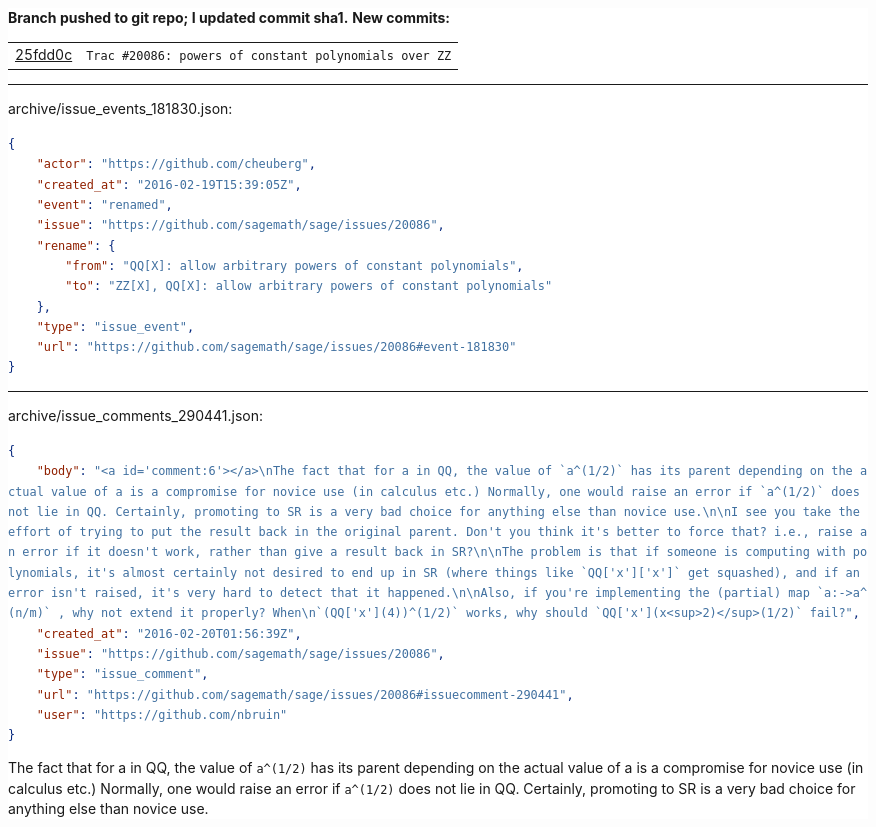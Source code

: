 <a id='comment:4'></a>
**Branch pushed to git repo; I updated commit sha1.** **New commits:**
<table><tr><td><a href="https://github.com/sagemath/sagetrac-mirror/commit/25fdd0c0ceb085d68b2ddf851983a386771d164f">25fdd0c</a></td><td><code>Trac #20086: powers of constant polynomials over ZZ</code></td></tr></table>




---

archive/issue_events_181830.json:
```json
{
    "actor": "https://github.com/cheuberg",
    "created_at": "2016-02-19T15:39:05Z",
    "event": "renamed",
    "issue": "https://github.com/sagemath/sage/issues/20086",
    "rename": {
        "from": "QQ[X]: allow arbitrary powers of constant polynomials",
        "to": "ZZ[X], QQ[X]: allow arbitrary powers of constant polynomials"
    },
    "type": "issue_event",
    "url": "https://github.com/sagemath/sage/issues/20086#event-181830"
}
```



---

archive/issue_comments_290441.json:
```json
{
    "body": "<a id='comment:6'></a>\nThe fact that for a in QQ, the value of `a^(1/2)` has its parent depending on the actual value of a is a compromise for novice use (in calculus etc.) Normally, one would raise an error if `a^(1/2)` does not lie in QQ. Certainly, promoting to SR is a very bad choice for anything else than novice use.\n\nI see you take the effort of trying to put the result back in the original parent. Don't you think it's better to force that? i.e., raise an error if it doesn't work, rather than give a result back in SR?\n\nThe problem is that if someone is computing with polynomials, it's almost certainly not desired to end up in SR (where things like `QQ['x']['x']` get squashed), and if an error isn't raised, it's very hard to detect that it happened.\n\nAlso, if you're implementing the (partial) map `a:->a^(n/m)` , why not extend it properly? When\n`(QQ['x'](4))^(1/2)` works, why should `QQ['x'](x<sup>2)</sup>(1/2)` fail?",
    "created_at": "2016-02-20T01:56:39Z",
    "issue": "https://github.com/sagemath/sage/issues/20086",
    "type": "issue_comment",
    "url": "https://github.com/sagemath/sage/issues/20086#issuecomment-290441",
    "user": "https://github.com/nbruin"
}
```

<a id='comment:6'></a>
The fact that for a in QQ, the value of `a^(1/2)` has its parent depending on the actual value of a is a compromise for novice use (in calculus etc.) Normally, one would raise an error if `a^(1/2)` does not lie in QQ. Certainly, promoting to SR is a very bad choice for anything else than novice use.
